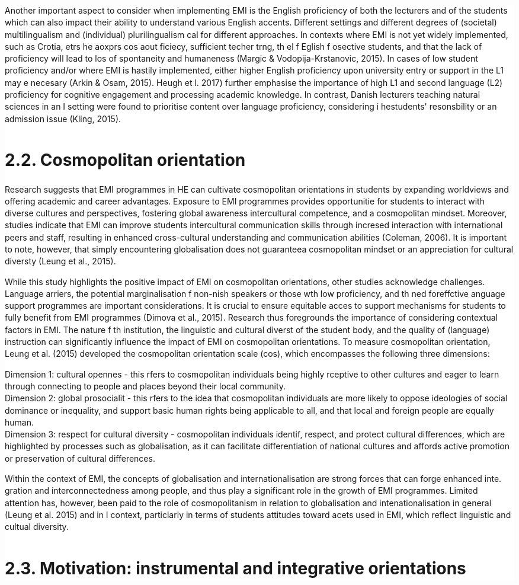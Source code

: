 Another important aspect to consider when implementing EMI is the English proficiency of both the lecturers and of the students which can also impact their ability to understand various English accents. Different settings and different degrees of (societal) multilingualism and (individual) plurilingualism cal for different approaches. In contexts where EMI is not yet widely implemented, such as Crotia, etrs he aoxprs cos aout ficiecy, sufficient techer trng, th el f Eglish f osective students, and that the lack of proficiency will lead to los of spontaneity and humaneness (Margic & Vodopija-Krstanovic, 2015). In cases of low student proficiency and/or where EMI is hastily implemented, either higher English proficiency upon university entry or support in the L1 may e necesary (Arkin & Osam, 2015). Heugh et l. 2017) further emphasise the importance of high L1 and second language (L2) proficiency for cognitive engagement and processing academic knowledge. In contrast, Danish lecturers teaching natural sciences in an I setting were found to prioritise content over language proficiency, considering i hestudents' resonsbility or an admission issue (Kling, 2015).

# 2.2. Cosmopolitan orientation

Research suggests that EMI programmes in HE can cultivate cosmopolitan orientations in students by expanding worldviews and offering academic and career advantages. Exposure to EMI programmes provides opportunitie for students to interact with diverse cultures and perspectives, fostering global awareness intercultural competence, and a cosmopolitan mindset. Moreover, studies indicate that EMI can improve students intercultural communication skills through incresed interaction with international peers and staff, resulting in enhanced cross-cultural understanding and communication abilities (Coleman, 2006). It is important to note, however, that simply encountering globalisation does not guaranteea cosmopolitan mindset or an appreciation for cultural diversty (Leung et al., 2015).

While this study highlights the positive impact of EMI on cosmopolitan orientations, other studies acknowledge challenges. Language arriers, the potential marginalisation f non-nish speakers or those wth low proficiency, and th ned foreffctive anguage support programmes are important considerations. It is crucial to ensure equitable acces to support mechanisms for students to fully benefit from EMI programmes (Dimova et al., 2015). Research thus foregrounds the importance of considering contextual factors in EMI. The nature f th institution, the linguistic and cultural diverst of the student body, and the quality of (language) instruction can significantly influence the impact of EMI on cosmopolitan orientations. To measure cosmopolitan orientation, Leung et al. (2015) developed the cosmopolitan orientation scale (cos), which encompasses the following three dimensions:

Dimension 1: cultural opennes - this rfers to cosmopolitan individuals being highly rceptive to other cultures and eager to learn through connecting to people and places beyond their local community.   
Dimension 2: global prosocialit - this rfers to the idea that cosmopolitan individuals are more likely to oppose ideologies of social dominance or inequality, and support basic human rights being applicable to all, and that local and foreign people are equally human.   
Dimension 3: respect for cultural diversity - cosmopolitan individuals identif, respect, and protect cultural differences, which are highlighted by processes such as globalisation, as it can facilitate differentiation of national cultures and affords active promotion or preservation of cultural differences.

Within the context of EMI, the concepts of globalisation and internationalisation are strong forces that can forge enhanced inte. gration and interconnectedness among people, and thus play a significant role in the growth of EMI programmes. Limited attention has, however, been paid to the role of cosmopolitanism in relation to globalisation and intenationalisation in general (Leung et al. 2015) and in I context, particlarly in terms of students attitudes toward acets used in EMI, which reflect linguistic and cultual diversity.

# 2.3. Motivation: instrumental and integrative orientations
